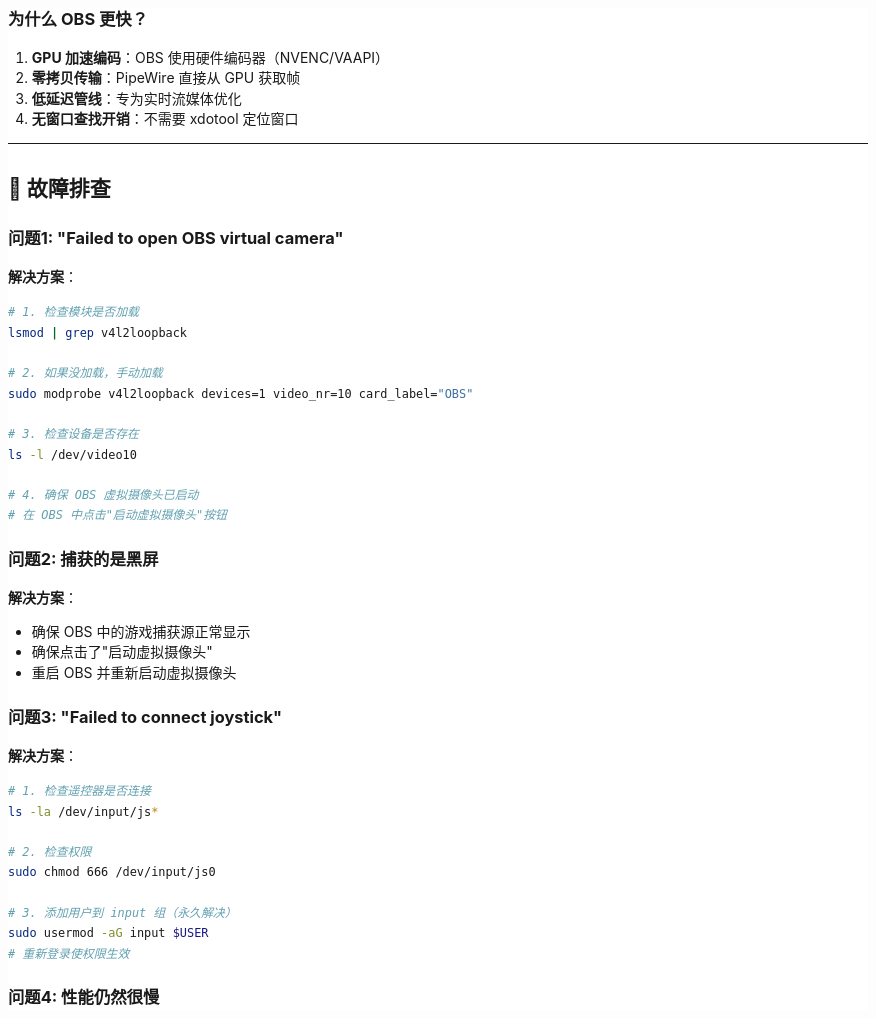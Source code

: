 ### 为什么 OBS 更快？

1. **GPU 加速编码**：OBS 使用硬件编码器（NVENC/VAAPI）
2. **零拷贝传输**：PipeWire 直接从 GPU 获取帧
3. **低延迟管线**：专为实时流媒体优化
4. **无窗口查找开销**：不需要 xdotool 定位窗口

---

## 🐛 故障排查

### 问题1: "Failed to open OBS virtual camera"

**解决方案**：
```bash
# 1. 检查模块是否加载
lsmod | grep v4l2loopback

# 2. 如果没加载，手动加载
sudo modprobe v4l2loopback devices=1 video_nr=10 card_label="OBS"

# 3. 检查设备是否存在
ls -l /dev/video10

# 4. 确保 OBS 虚拟摄像头已启动
# 在 OBS 中点击"启动虚拟摄像头"按钮
```

### 问题2: 捕获的是黑屏

**解决方案**：
- 确保 OBS 中的游戏捕获源正常显示
- 确保点击了"启动虚拟摄像头"
- 重启 OBS 并重新启动虚拟摄像头

### 问题3: "Failed to connect joystick"

**解决方案**：
```bash
# 1. 检查遥控器是否连接
ls -la /dev/input/js*

# 2. 检查权限
sudo chmod 666 /dev/input/js0

# 3. 添加用户到 input 组（永久解决）
sudo usermod -aG input $USER
# 重新登录使权限生效
```

### 问题4: 性能仍然很慢
